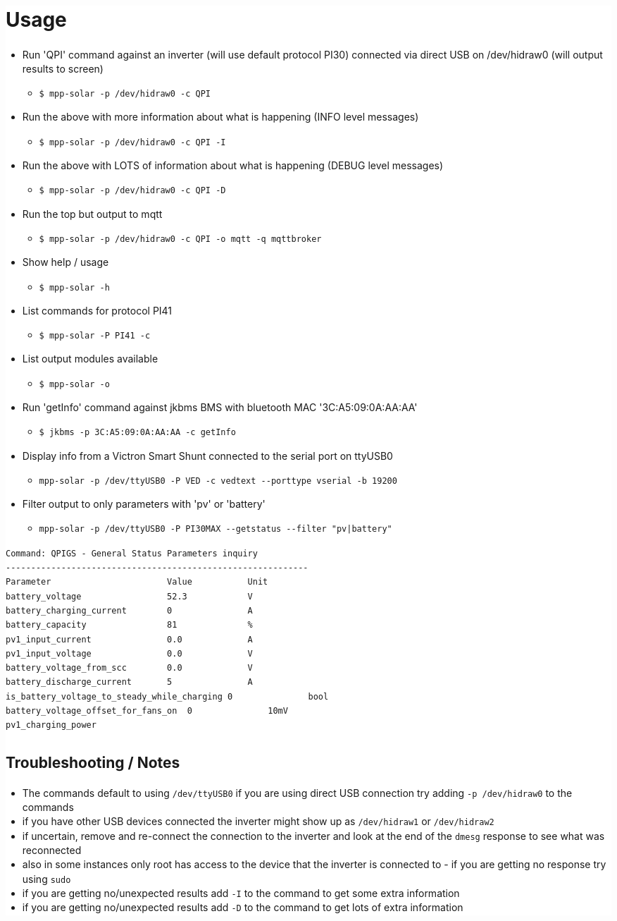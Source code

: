 # Usage

* Run 'QPI' command against an inverter (will use default protocol PI30) connected via direct USB on /dev/hidraw0 (will output results to screen)
  * `$ mpp-solar -p /dev/hidraw0 -c QPI`
* Run the above with more information about what is happening (INFO level messages)
  * `$ mpp-solar -p /dev/hidraw0 -c QPI -I`
* Run the above with LOTS of information about what is happening (DEBUG level messages)
  * `$ mpp-solar -p /dev/hidraw0 -c QPI -D`
* Run the top but output to mqtt
  * `$ mpp-solar -p /dev/hidraw0 -c QPI -o mqtt -q mqttbroker`
* Show help / usage
  * `$ mpp-solar -h`
* List commands for protocol PI41
  * `$ mpp-solar -P PI41 -c`
* List output modules available
  * `$ mpp-solar -o`

* Run 'getInfo' command against jkbms BMS with bluetooth MAC '3C:A5:09:0A:AA:AA'
  * `$ jkbms -p 3C:A5:09:0A:AA:AA -c getInfo`

* Display info from a Victron Smart Shunt connected to the serial port on ttyUSB0
  * `mpp-solar -p /dev/ttyUSB0 -P VED -c vedtext --porttype vserial -b 19200`

* Filter output to only parameters with 'pv' or 'battery' 
  * `mpp-solar -p /dev/ttyUSB0 -P PI30MAX --getstatus --filter "pv|battery"`

```
Command: QPIGS - General Status Parameters inquiry
------------------------------------------------------------
Parameter                     	Value           Unit
battery_voltage               	52.3           	V   
battery_charging_current      	0              	A   
battery_capacity              	81             	%   
pv1_input_current             	0.0            	A   
pv1_input_voltage             	0.0            	V   
battery_voltage_from_scc      	0.0            	V   
battery_discharge_current     	5              	A   
is_battery_voltage_to_steady_while_charging	0              	bool
battery_voltage_offset_for_fans_on	0              	10mV
pv1_charging_power
```

## Troubleshooting / Notes ##
- The commands default to using `/dev/ttyUSB0` if you are using direct USB connection try adding `-p /dev/hidraw0` to the commands
- if you have other USB devices connected the inverter might show up as `/dev/hidraw1` or `/dev/hidraw2`
- if uncertain, remove and re-connect the connection to the inverter and look at the end of the `dmesg` response to see what was reconnected
- also in some instances only root has access to the device that the inverter is connected to - if you are getting no response try using `sudo`
- if you are getting no/unexpected results add `-I` to the command to get some extra information
- if you are getting no/unexpected results add `-D` to the command to get lots of extra information
